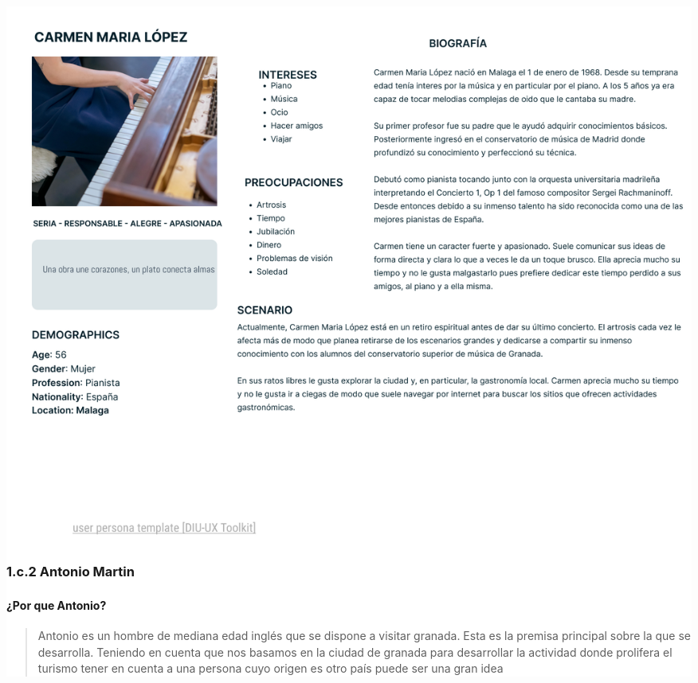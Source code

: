 ![VER](P1/Persona_1.png)  

### 1.c.2 Antonio Martin
#### ¿Por que Antonio?
>Antonio es un hombre de mediana edad inglés que se dispone a visitar granada. Esta es la premisa
principal sobre la que se desarrolla.
Teniendo en cuenta que nos basamos en la ciudad de granada para desarrollar la actividad donde
prolifera el turismo tener en cuenta a una persona cuyo origen es otro país puede ser una gran idea
